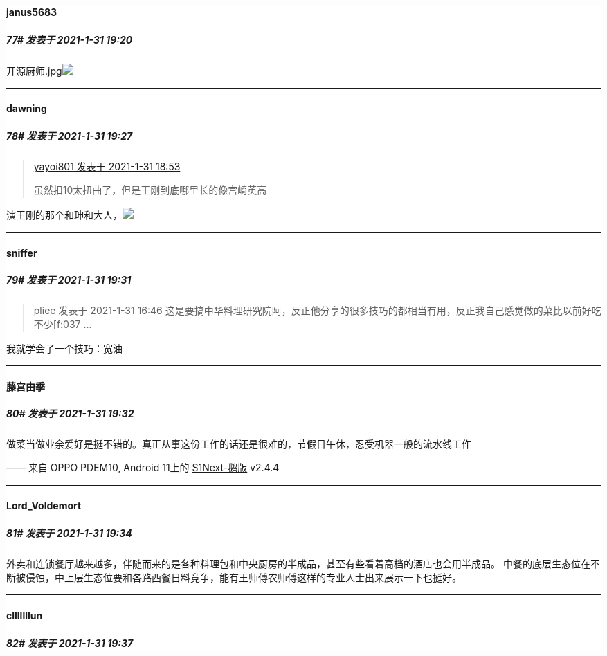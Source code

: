 ####  janus5683  
##### 77#       发表于 2021-1-31 19:20


开源厨师.jpg<img src="https://static.saraba1st.com/image/smiley/face2017/066.png" referrerpolicy="no-referrer">


-----

####  dawning  
##### 78#       发表于 2021-1-31 19:27


<blockquote><a href="httphttps://bbs.saraba1st.com/2b/forum.php?mod=redirect&amp;goto=findpost&amp;pid=50199884&amp;ptid=1985582" target="_blank">yayoi801 发表于 2021-1-31 18:53</a>

虽然扣10太扭曲了，但是王刚到底哪里长的像宫崎英高</blockquote>
演王刚的那个和珅和大人，<img src="https://static.saraba1st.com/image/smiley/face2017/068.png" referrerpolicy="no-referrer">


-----

####  sniffer  
##### 79#       发表于 2021-1-31 19:31


<blockquote>pliee 发表于 2021-1-31 16:46
这是要搞中华料理研究院阿，反正他分享的很多技巧的都相当有用，反正我自己感觉做的菜比以前好吃不少[f:037 ...</blockquote>
我就学会了一个技巧：宽油


-----

####  藤宫由季  
##### 80#       发表于 2021-1-31 19:32


做菜当做业余爱好是挺不错的。真正从事这份工作的话还是很难的，节假日午休，忍受机器一般的流水线工作

—— 来自 OPPO PDEM10, Android 11上的 [S1Next-鹅版](https://github.com/ykrank/S1-Next/releases) v2.4.4


-----

####  Lord_Voldemort  
##### 81#       发表于 2021-1-31 19:34


外卖和连锁餐厅越来越多，伴随而来的是各种料理包和中央厨房的半成品，甚至有些看着高档的酒店也会用半成品。
中餐的底层生态位在不断被侵蚀，中上层生态位要和各路西餐日料竞争，能有王师傅农师傅这样的专业人士出来展示一下也挺好。


-----

####  clllllllun  
##### 82#       发表于 2021-1-31 19:37
